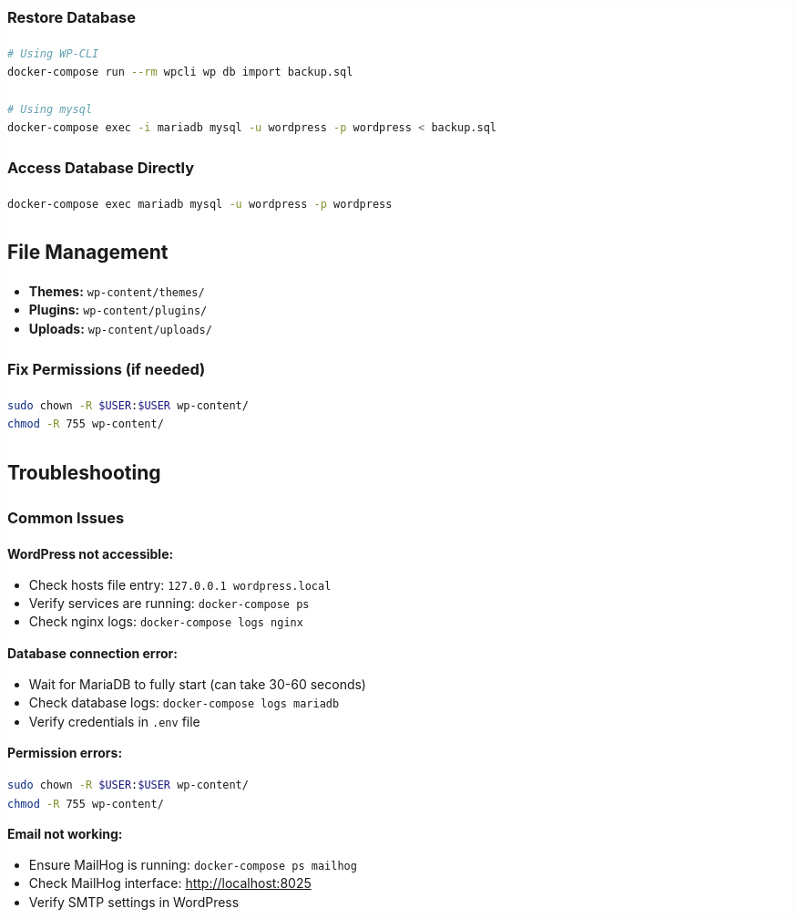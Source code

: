 ### Restore Database

```bash
# Using WP-CLI
docker-compose run --rm wpcli wp db import backup.sql

# Using mysql
docker-compose exec -i mariadb mysql -u wordpress -p wordpress < backup.sql
```

### Access Database Directly

```bash
docker-compose exec mariadb mysql -u wordpress -p wordpress
```

## File Management

- **Themes:** `wp-content/themes/`
- **Plugins:** `wp-content/plugins/`
- **Uploads:** `wp-content/uploads/`

### Fix Permissions (if needed)

```bash
sudo chown -R $USER:$USER wp-content/
chmod -R 755 wp-content/
```

## Troubleshooting

### Common Issues

**WordPress not accessible:**

- Check hosts file entry: `127.0.0.1 wordpress.local`
- Verify services are running: `docker-compose ps`
- Check nginx logs: `docker-compose logs nginx`

**Database connection error:**

- Wait for MariaDB to fully start (can take 30-60 seconds)
- Check database logs: `docker-compose logs mariadb`
- Verify credentials in `.env` file

**Permission errors:**

```bash
sudo chown -R $USER:$USER wp-content/
chmod -R 755 wp-content/
```

**Email not working:**

- Ensure MailHog is running: `docker-compose ps mailhog`
- Check MailHog interface: [http://localhost:8025](http://localhost:8025)
- Verify SMTP settings in WordPress
